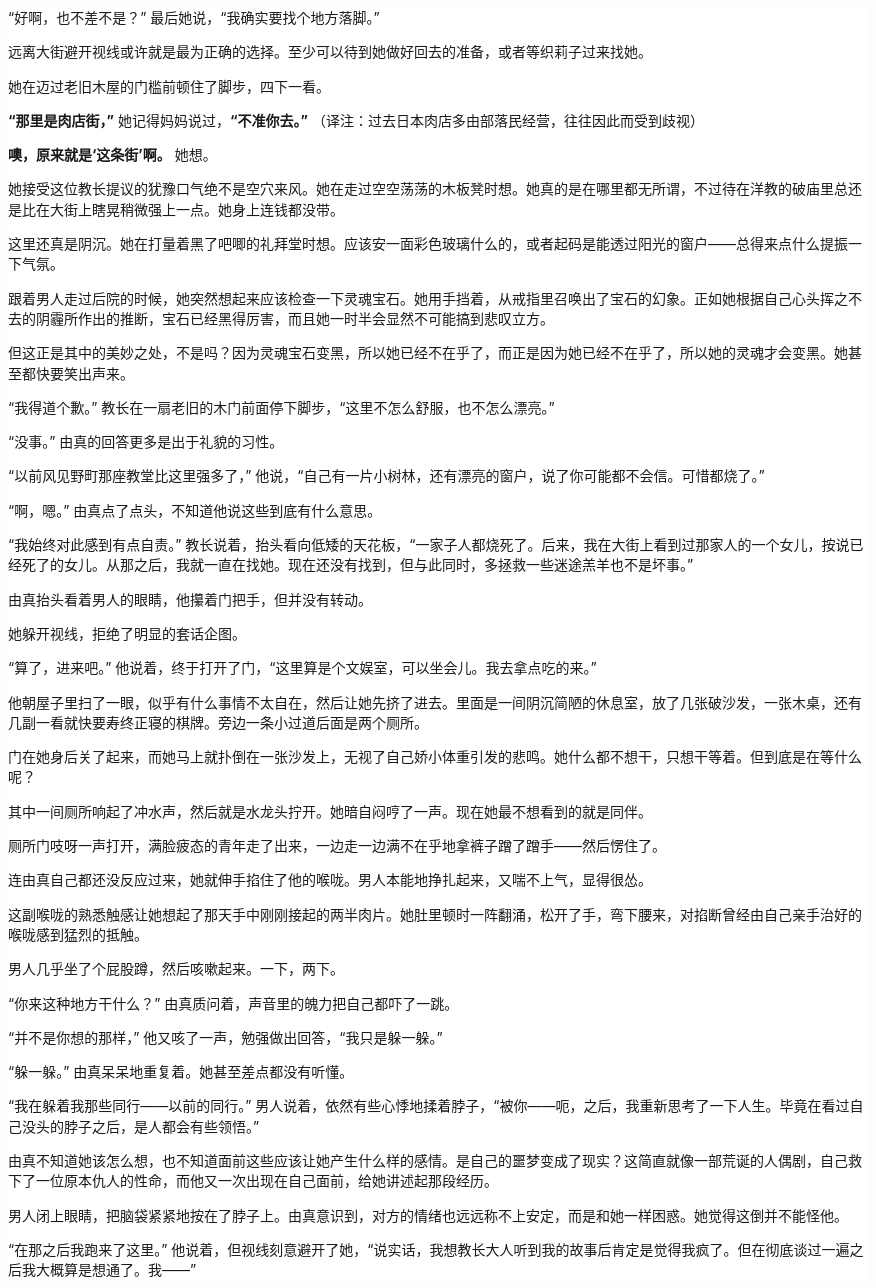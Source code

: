 “好啊，也不差不是？” 最后她说，“我确实要找个地方落脚。”

远离大街避开视线或许就是最为正确的选择。至少可以待到她做好回去的准备，或者等织莉子过来找她。

她在迈过老旧木屋的门槛前顿住了脚步，四下一看。

**“那里是肉店街，”** 她记得妈妈说过，**“不准你去。”**
（译注：过去日本肉店多由部落民经营，往往因此而受到歧视）

**噢，原来就是‘这条街’啊。** 她想。

她接受这位教长提议的犹豫口气绝不是空穴来风。她在走过空空荡荡的木板凳时想。她真的是在哪里都无所谓，不过待在洋教的破庙里总还是比在大街上瞎晃稍微强上一点。她身上连钱都没带。

这里还真是阴沉。她在打量着黑了吧唧的礼拜堂时想。应该安一面彩色玻璃什么的，或者起码是能透过阳光的窗户——总得来点什么提振一下气氛。

跟着男人走过后院的时候，她突然想起来应该检查一下灵魂宝石。她用手挡着，从戒指里召唤出了宝石的幻象。正如她根据自己心头挥之不去的阴霾所作出的推断，宝石已经黑得厉害，而且她一时半会显然不可能搞到悲叹立方。

但这正是其中的美妙之处，不是吗？因为灵魂宝石变黑，所以她已经不在乎了，而正是因为她已经不在乎了，所以她的灵魂才会变黑。她甚至都快要笑出声来。

“我得道个歉。” 教长在一扇老旧的木门前面停下脚步，“这里不怎么舒服，也不怎么漂亮。”

“没事。” 由真的回答更多是出于礼貌的习性。

“以前风见野町那座教堂比这里强多了，” 他说，“自己有一片小树林，还有漂亮的窗户，说了你可能都不会信。可惜都烧了。”

“啊，嗯。” 由真点了点头，不知道他说这些到底有什么意思。

“我始终对此感到有点自责。” 教长说着，抬头看向低矮的天花板，“一家子人都烧死了。后来，我在大街上看到过那家人的一个女儿，按说已经死了的女儿。从那之后，我就一直在找她。现在还没有找到，但与此同时，多拯救一些迷途羔羊也不是坏事。”

由真抬头看着男人的眼睛，他攥着门把手，但并没有转动。

她躲开视线，拒绝了明显的套话企图。

“算了，进来吧。” 他说着，终于打开了门，“这里算是个文娱室，可以坐会儿。我去拿点吃的来。”

他朝屋子里扫了一眼，似乎有什么事情不太自在，然后让她先挤了进去。里面是一间阴沉简陋的休息室，放了几张破沙发，一张木桌，还有几副一看就快要寿终正寝的棋牌。旁边一条小过道后面是两个厕所。

门在她身后关了起来，而她马上就扑倒在一张沙发上，无视了自己娇小体重引发的悲鸣。她什么都不想干，只想干等着。但到底是在等什么呢？

其中一间厕所响起了冲水声，然后就是水龙头拧开。她暗自闷哼了一声。现在她最不想看到的就是同伴。

厕所门吱呀一声打开，满脸疲态的青年走了出来，一边走一边满不在乎地拿裤子蹭了蹭手——然后愣住了。

连由真自己都还没反应过来，她就伸手掐住了他的喉咙。男人本能地挣扎起来，又喘不上气，显得很怂。

这副喉咙的熟悉触感让她想起了那天手中刚刚接起的两半肉片。她肚里顿时一阵翻涌，松开了手，弯下腰来，对掐断曾经由自己亲手治好的喉咙感到猛烈的抵触。

男人几乎坐了个屁股蹲，然后咳嗽起来。一下，两下。

“你来这种地方干什么？” 由真质问着，声音里的魄力把自己都吓了一跳。

“并不是你想的那样，” 他又咳了一声，勉强做出回答，“我只是躲一躲。”

“躲一躲。” 由真呆呆地重复着。她甚至差点都没有听懂。

“我在躲着我那些同行——以前的同行。” 男人说着，依然有些心悸地揉着脖子，“被你——呃，之后，我重新思考了一下人生。毕竟在看过自己没头的脖子之后，是人都会有些领悟。”

由真不知道她该怎么想，也不知道面前这些应该让她产生什么样的感情。是自己的噩梦变成了现实？这简直就像一部荒诞的人偶剧，自己救下了一位原本仇人的性命，而他又一次出现在自己面前，给她讲述起那段经历。

男人闭上眼睛，把脑袋紧紧地按在了脖子上。由真意识到，对方的情绪也远远称不上安定，而是和她一样困惑。她觉得这倒并不能怪他。

“在那之后我跑来了这里。” 他说着，但视线刻意避开了她，“说实话，我想教长大人听到我的故事后肯定是觉得我疯了。但在彻底谈过一遍之后我大概算是想通了。我——”
